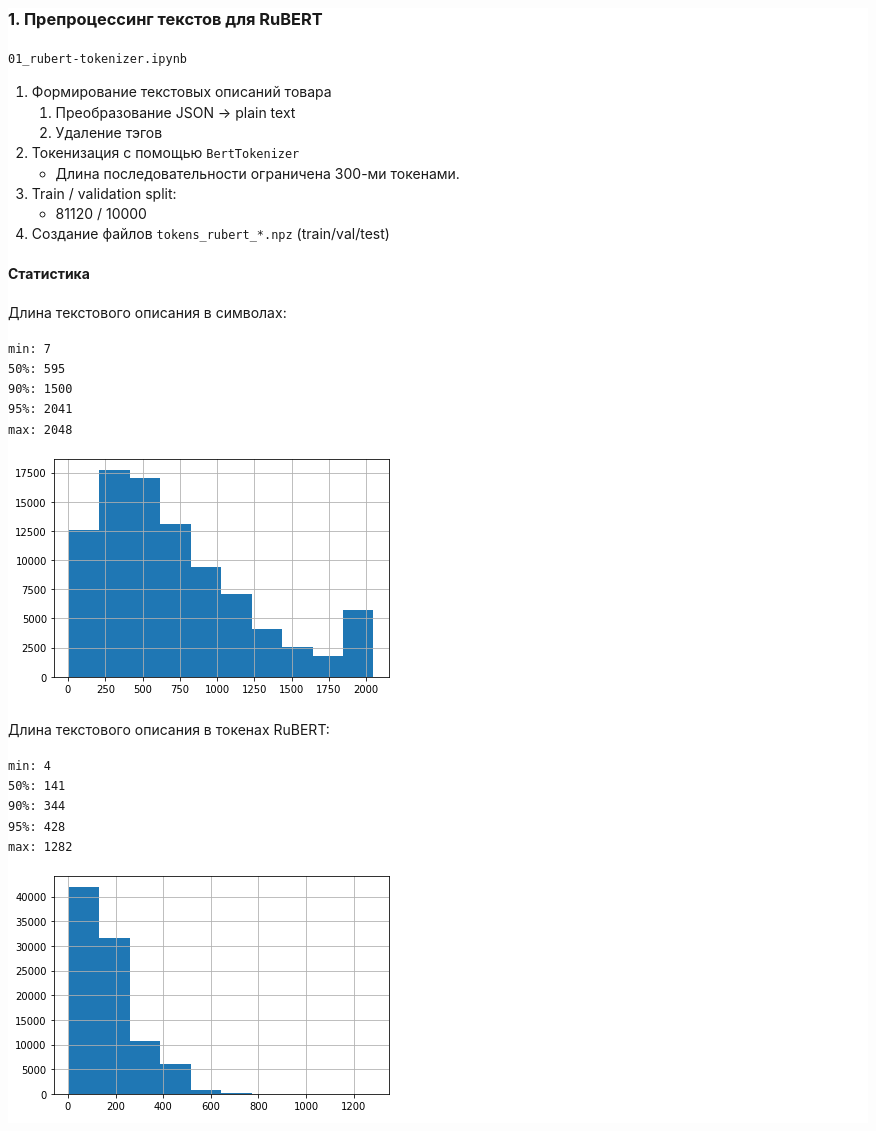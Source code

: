 <a id="01_tokenizer"></a>

### 1. Препроцессинг текстов для RuBERT

`01_rubert-tokenizer.ipynb`

1. Формирование текстовых описаний товара
   1. Преобразование JSON → plain text
   1. Удаление тэгов
1. Токенизация с помощью `BertTokenizer`
   * Длина последовательности ограничена 300-ми токенами.
1. Train / validation split:
   * 81120 / 10000
1. Создание файлов `tokens_rubert_*.npz` (train/val/test)

#### Статистика

Длина текстового описания в символах:

```
min: 7
50%: 595
90%: 1500
95%: 2041
max: 2048
```

![text-len-chars](images/text-len-chars.png)

Длина текстового описания в токенах RuBERT:

```
min: 4
50%: 141
90%: 344
95%: 428
max: 1282
```

![text-len-tokens](images/text-len-tokens.png)
